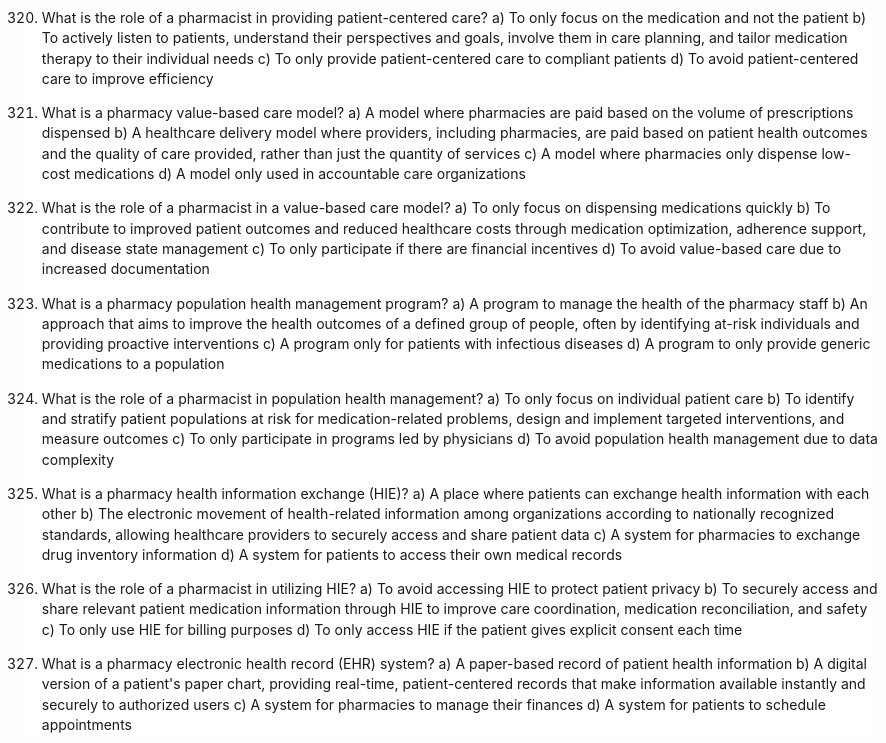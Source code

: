 320. What is the role of a pharmacist in providing patient-centered care?
    a) To only focus on the medication and not the patient
    b) To actively listen to patients, understand their perspectives and goals, involve them in care planning, and tailor medication therapy to their individual needs
    c) To only provide patient-centered care to compliant patients
    d) To avoid patient-centered care to improve efficiency

321. What is a pharmacy value-based care model?
    a) A model where pharmacies are paid based on the volume of prescriptions dispensed
    b) A healthcare delivery model where providers, including pharmacies, are paid based on patient health outcomes and the quality of care provided, rather than just the quantity of services
    c) A model where pharmacies only dispense low-cost medications
    d) A model only used in accountable care organizations

322. What is the role of a pharmacist in a value-based care model?
    a) To only focus on dispensing medications quickly
    b) To contribute to improved patient outcomes and reduced healthcare costs through medication optimization, adherence support, and disease state management
    c) To only participate if there are financial incentives
    d) To avoid value-based care due to increased documentation

323. What is a pharmacy population health management program?
    a) A program to manage the health of the pharmacy staff
    b) An approach that aims to improve the health outcomes of a defined group of people, often by identifying at-risk individuals and providing proactive interventions
    c) A program only for patients with infectious diseases
    d) A program to only provide generic medications to a population

324. What is the role of a pharmacist in population health management?
    a) To only focus on individual patient care
    b) To identify and stratify patient populations at risk for medication-related problems, design and implement targeted interventions, and measure outcomes
    c) To only participate in programs led by physicians
    d) To avoid population health management due to data complexity

325. What is a pharmacy health information exchange (HIE)?
    a) A place where patients can exchange health information with each other
    b) The electronic movement of health-related information among organizations according to nationally recognized standards, allowing healthcare providers to securely access and share patient data
    c) A system for pharmacies to exchange drug inventory information
    d) A system for patients to access their own medical records

326. What is the role of a pharmacist in utilizing HIE?
    a) To avoid accessing HIE to protect patient privacy
    b) To securely access and share relevant patient medication information through HIE to improve care coordination, medication reconciliation, and safety
    c) To only use HIE for billing purposes
    d) To only access HIE if the patient gives explicit consent each time

327. What is a pharmacy electronic health record (EHR) system?
    a) A paper-based record of patient health information
    b) A digital version of a patient's paper chart, providing real-time, patient-centered records that make information available instantly and securely to authorized users
    c) A system for pharmacies to manage their finances
    d) A system for patients to schedule appointments
